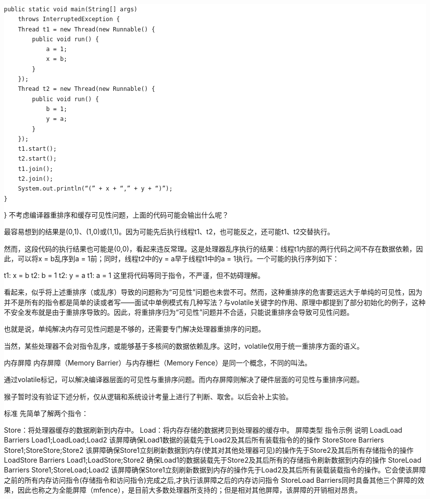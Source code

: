     public static void main(String[] args)
        throws InterruptedException {
        Thread t1 = new Thread(new Runnable() {
            public void run() {
                a = 1;
                x = b;
            }
        });
        Thread t2 = new Thread(new Runnable() {
            public void run() {
                b = 1;
                y = a;
            }
        });
        t1.start();
        t2.start();
        t1.join();
        t2.join();
        System.out.println(“(” + x + “,” + y + “)”);
    }
}
不考虑编译器重排序和缓存可见性问题，上面的代码可能会输出什么呢？

最容易想到的结果是(0,1)、(1,0)或(1,1)。因为可能先后执行线程t1、t2，也可能反之，还可能t1、t2交替执行。

然而，这段代码的执行结果也可能是(0,0)，看起来违反常理。这是处理器乱序执行的结果：线程t1内部的两行代码之间不存在数据依赖，因此，可以将x = b乱序到a = 1前；同时，线程t2中的y = a早于线程t1中的a = 1执行。一个可能的执行序列如下：

t1: x = b
t2: b = 1
t2: y = a
t1: a = 1
这里将代码等同于指令，不严谨，但不妨碍理解。

看起来，似乎将上述重排序（或乱序）导致的问题称为“可见性”问题也未尝不可。然而，这种重排序的危害要远远大于单纯的可见性，因为并不是所有的指令都是简单的读或者写——面试中单例模式有几种写法？与volatile关键字的作用、原理中都提到了部分初始化的例子，这种不安全发布就是由于重排序导致的。因此，将重排序归为“可见性”问题并不合适，只能说重排序会导致可见性问题。

也就是说，单纯解决内存可见性问题是不够的，还需要专门解决处理器重排序的问题。

当然，某些处理器不会对指令乱序，或能够基于多核间的数据依赖乱序。这时，volatile仅用于统一重排序方面的语义。

内存屏障
内存屏障（Memory Barrier）与内存栅栏（Memory Fence）是同一个概念，不同的叫法。

通过volatile标记，可以解决编译器层面的可见性与重排序问题。而内存屏障则解决了硬件层面的可见性与重排序问题。

猴子暂时没有验证下述分析，仅从逻辑和系统设计考量上进行了判断、取舍。以后会补上实验。

标准
先简单了解两个指令：

Store：将处理器缓存的数据刷新到内存中。
Load：将内存存储的数据拷贝到处理器的缓存中。
屏障类型	指令示例	说明
LoadLoad Barriers	Load1;LoadLoad;Load2	该屏障确保Load1数据的装载先于Load2及其后所有装载指令的的操作
StoreStore Barriers	Store1;StoreStore;Store2	该屏障确保Store1立刻刷新数据到内存(使其对其他处理器可见)的操作先于Store2及其后所有存储指令的操作
LoadStore Barriers	Load1;LoadStore;Store2	确保Load1的数据装载先于Store2及其后所有的存储指令刷新数据到内存的操作
StoreLoad Barriers	Store1;StoreLoad;Load2	该屏障确保Store1立刻刷新数据到内存的操作先于Load2及其后所有装载装载指令的操作。它会使该屏障之前的所有内存访问指令(存储指令和访问指令)完成之后,才执行该屏障之后的内存访问指令
StoreLoad Barriers同时具备其他三个屏障的效果，因此也称之为全能屏障（mfence），是目前大多数处理器所支持的；但是相对其他屏障，该屏障的开销相对昂贵。

